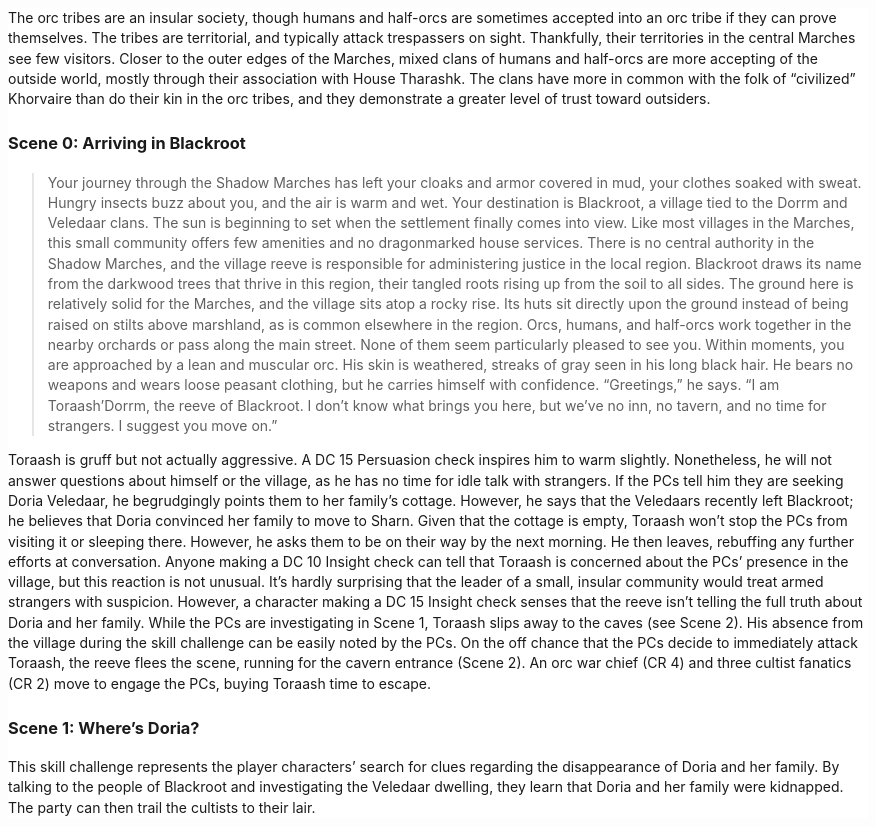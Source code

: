 The orc tribes are an insular society, though humans and half-orcs are sometimes accepted into an orc tribe if they can prove themselves. The tribes are territorial, and typically attack trespassers on sight. Thankfully, their territories
in the central Marches see few visitors.
Closer to the outer edges of the Marches, mixed clans of humans and half-orcs are more accepting of the outside
world, mostly through their association with House Tharashk. The clans have more in common with the folk of “civilized” Khorvaire than do their kin in the orc tribes, and they demonstrate a greater level of trust toward outsiders.

### **Scene 0: Arriving in Blackroot**

> Your journey through the Shadow Marches has left your cloaks and armor covered in mud, your clothes soaked with sweat. Hungry insects buzz about you, and the air is warm and wet. Your destination is Blackroot, a village tied to the Dorrm and Veledaar clans. The sun is beginning to set when the settlement finally comes into view. Like most villages in the Marches, this small community offers few amenities and no dragonmarked house services. There is no central authority in the Shadow Marches, and the village reeve is responsible for administering justice in the local region.
> Blackroot draws its name from the darkwood trees that thrive in this region, their tangled roots rising up from the soil to all sides. The ground here is relatively solid for the Marches, and the village sits atop a rocky rise. Its huts sit directly upon the ground instead of being raised on stilts above marshland, as is common elsewhere in the region. Orcs, humans, and half-orcs work together in the nearby orchards or pass along the main street. None of them seem particularly pleased to see you.
> Within moments, you are approached by a lean and muscular orc. His skin is weathered, streaks of gray seen in his long black hair. He bears no weapons and wears loose peasant clothing, but he carries himself with confidence. “Greetings,” he says. “I am Toraash’Dorrm, the reeve of Blackroot. I don’t know what brings you here, but we’ve no inn, no tavern, and no time for strangers. I suggest you move on.”

Toraash is gruff but not actually aggressive. A DC 15 Persuasion check inspires him to warm slightly. Nonetheless, he will not answer questions about himself or the village, as he has no time for idle talk with strangers. If the PCs tell him they are seeking Doria Veledaar, he begrudgingly points them to her family’s cottage. However, he says that the Veledaars recently left Blackroot; he believes that Doria convinced her family to move to Sharn.
Given that the cottage is empty, Toraash won’t stop the PCs from visiting it or sleeping there. However, he asks them to be on their way by the next morning. He then leaves, rebuffing any further efforts at conversation. Anyone making a DC 10 Insight check can tell that Toraash is concerned about the PCs’ presence in the village, but this reaction is not unusual. It’s hardly surprising that the leader of a small, insular community would treat armed strangers with suspicion. However, a character making a DC 15 Insight check senses that the reeve isn’t telling the full truth about Doria and her family.
While the PCs are investigating in Scene 1, Toraash slips away to the caves (see Scene 2). His absence from the village during the skill challenge can be easily noted by the PCs.
On the off chance that the PCs decide to immediately attack Toraash, the reeve flees the scene, running for the cavern entrance (Scene 2). An orc war chief (CR 4) and three cultist fanatics (CR 2) move to engage the PCs, buying Toraash time to escape.

### **Scene 1: Where’s Doria?**

This skill challenge represents the player characters’ search for clues regarding the disappearance of Doria and her family. By talking to the people of Blackroot and investigating the Veledaar dwelling, they learn that Doria and her family were kidnapped. The party can then trail the cultists to their lair.
